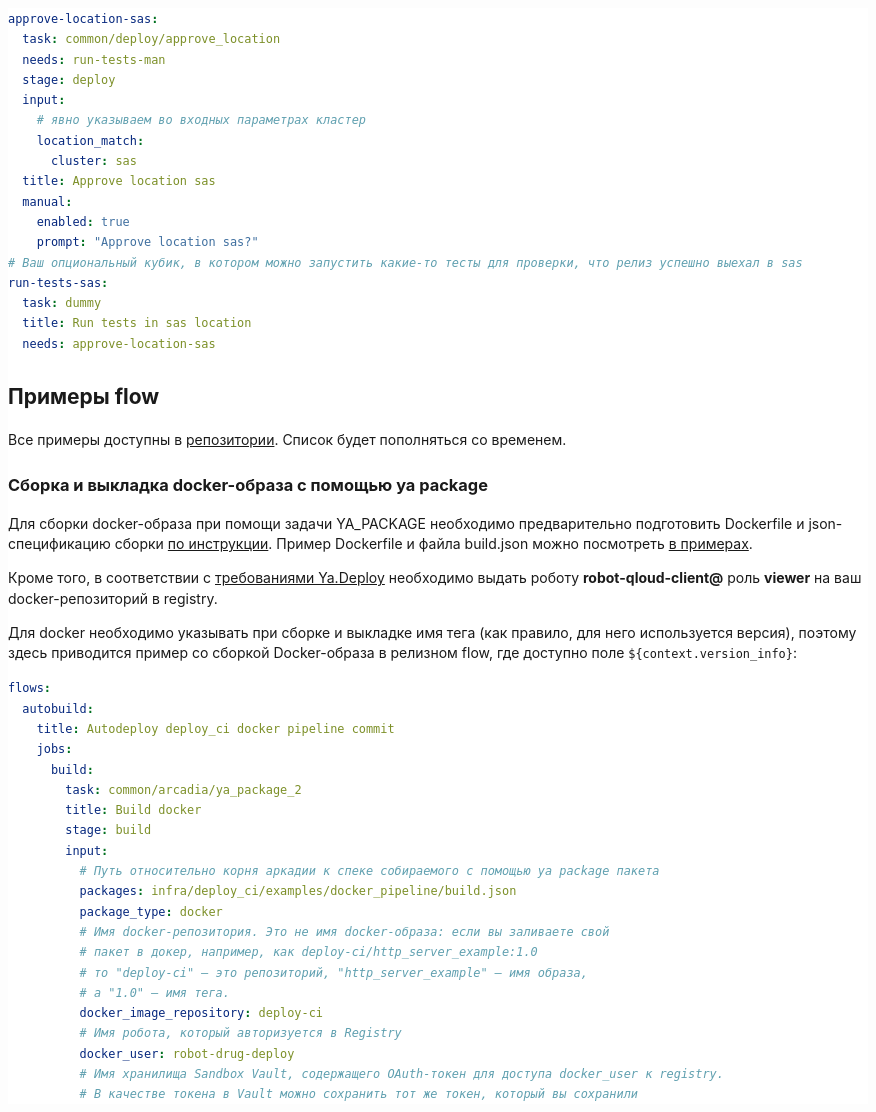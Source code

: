 ```yaml
approve-location-sas:
  task: common/deploy/approve_location
  needs: run-tests-man
  stage: deploy
  input:
    # явно указываем во входных параметрах кластер
    location_match:
      cluster: sas
  title: Approve location sas
  manual:
    enabled: true
    prompt: "Approve location sas?"
# Ваш опциональный кубик, в котором можно запустить какие-то тесты для проверки, что релиз успешно выехал в sas
run-tests-sas:
  task: dummy
  title: Run tests in sas location
  needs: approve-location-sas
```

## Примеры flow

Все примеры доступны в [репозитории](https://a.yandex-team.ru/arc_vcs/infra/deploy_ci/examples/). Список будет пополняться со временем.

### Сборка и выкладка docker-образа с помощью ya package

Для сборки docker-образа при помощи задачи YA_PACKAGE необходимо предварительно подготовить Dockerfile и json-спецификацию сборки [по инструкции](https://docs.yandex-team.ru/ya-make/usage/ya_package/docker).
Пример Dockerfile и файла build.json можно посмотреть [в примерах](https://a.yandex-team.ru/arc_vcs/infra/deploy_ci/examples/docker_pipeline/).

Кроме того, в соответствии с [требованиями Ya.Deploy](../concepts/stage/ispolzovanie-docker-obraza) необходимо выдать роботу **robot-qloud-client@** роль **viewer** на ваш docker-репозиторий в registry.

Для docker необходимо указывать при сборке и выкладке имя тега (как правило, для него используется версия), поэтому здесь приводится пример со сборкой Docker-образа в релизном flow, где доступно поле `${context.version_info}`:

```yaml
flows:
  autobuild:
    title: Autodeploy deploy_ci docker pipeline commit
    jobs:
      build:
        task: common/arcadia/ya_package_2
        title: Build docker
        stage: build
        input:
          # Путь относительно корня аркадии к спеке собираемого с помощью ya package пакета
          packages: infra/deploy_ci/examples/docker_pipeline/build.json
          package_type: docker
          # Имя docker-репозитория. Это не имя docker-образа: если вы заливаете свой
          # пакет в докер, например, как deploy-ci/http_server_example:1.0
          # то "deploy-ci" — это репозиторий, "http_server_example" — имя образа,
          # а "1.0" — имя тега.
          docker_image_repository: deploy-ci
          # Имя робота, который авторизуется в Registry
          docker_user: robot-drug-deploy
          # Имя хранилища Sandbox Vault, содержащего OAuth-токен для доступа docker_user к registry.
          # В качестве токена в Vault можно сохранить тот же токен, который вы сохранили
```